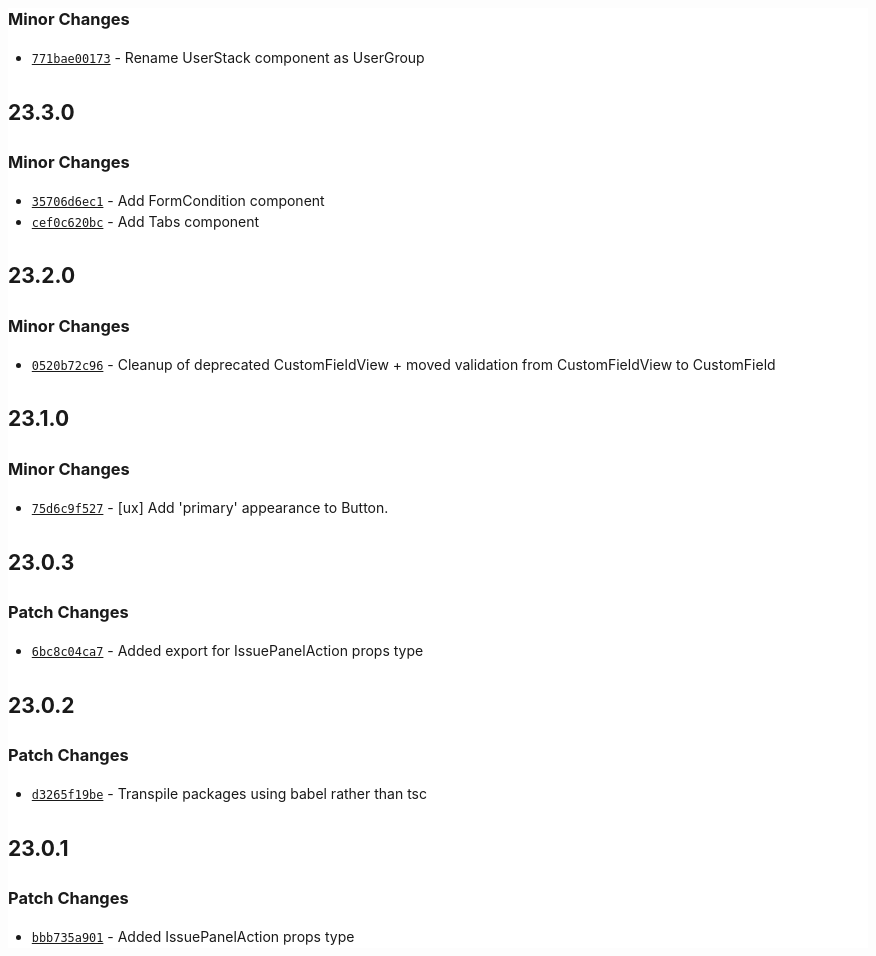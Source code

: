 ### Minor Changes

- [`771bae00173`](https://bitbucket.org/atlassian/atlassian-frontend/commits/771bae00173) - Rename UserStack component as UserGroup

## 23.3.0

### Minor Changes

- [`35706d6ec1`](https://bitbucket.org/atlassian/atlassian-frontend/commits/35706d6ec1) - Add FormCondition component
- [`cef0c620bc`](https://bitbucket.org/atlassian/atlassian-frontend/commits/cef0c620bc) - Add Tabs component

## 23.2.0

### Minor Changes

- [`0520b72c96`](https://bitbucket.org/atlassian/atlassian-frontend/commits/0520b72c96) - Cleanup of deprecated CustomFieldView + moved validation from CustomFieldView to CustomField

## 23.1.0

### Minor Changes

- [`75d6c9f527`](https://bitbucket.org/atlassian/atlassian-frontend/commits/75d6c9f527) - [ux] Add 'primary' appearance to Button.

## 23.0.3

### Patch Changes

- [`6bc8c04ca7`](https://bitbucket.org/atlassian/atlassian-frontend/commits/6bc8c04ca7) - Added export for IssuePanelAction props type

## 23.0.2

### Patch Changes

- [`d3265f19be`](https://bitbucket.org/atlassian/atlassian-frontend/commits/d3265f19be) - Transpile packages using babel rather than tsc

## 23.0.1

### Patch Changes

- [`bbb735a901`](https://bitbucket.org/atlassian/atlassian-frontend/commits/bbb735a901) - Added IssuePanelAction props type
